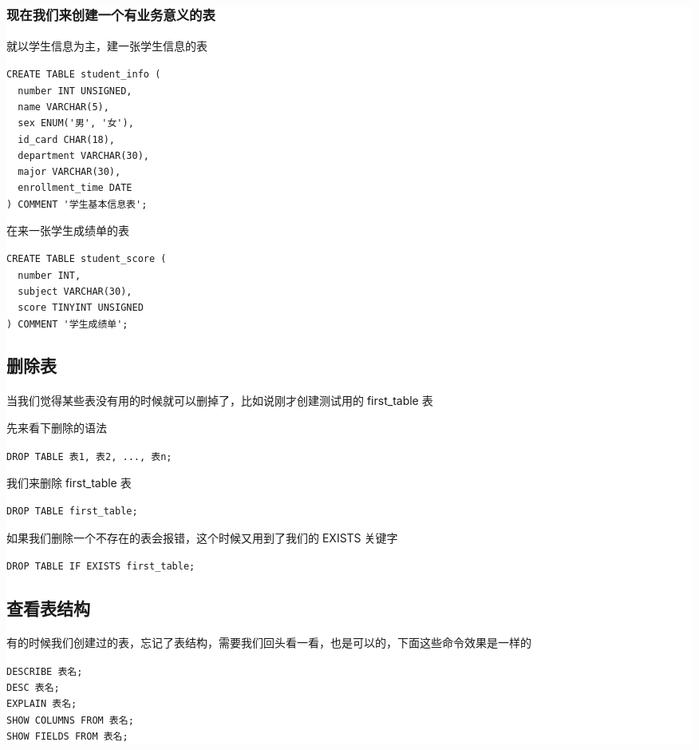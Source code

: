 ### 现在我们来创建一个有业务意义的表

就以学生信息为主，建一张学生信息的表

``` shell
CREATE TABLE student_info (
  number INT UNSIGNED,
  name VARCHAR(5),
  sex ENUM('男', '女'),
  id_card CHAR(18),
  department VARCHAR(30),
  major VARCHAR(30),
  enrollment_time DATE
) COMMENT '学生基本信息表';
```

在来一张学生成绩单的表

``` shell
CREATE TABLE student_score (
  number INT,
  subject VARCHAR(30),
  score TINYINT UNSIGNED
) COMMENT '学生成绩单';
```

## 删除表

当我们觉得某些表没有用的时候就可以删掉了，比如说刚才创建测试用的 first_table 表

先来看下删除的语法

``` shell
DROP TABLE 表1, 表2, ..., 表n;
```

我们来删除 first_table 表

``` shell
DROP TABLE first_table;
```

如果我们删除一个不存在的表会报错，这个时候又用到了我们的 EXISTS 关键字

``` shell
DROP TABLE IF EXISTS first_table;
```

## 查看表结构

有的时候我们创建过的表，忘记了表结构，需要我们回头看一看，也是可以的，下面这些命令效果是一样的

``` shell
DESCRIBE 表名;
DESC 表名;
EXPLAIN 表名;
SHOW COLUMNS FROM 表名;
SHOW FIELDS FROM 表名;
```
